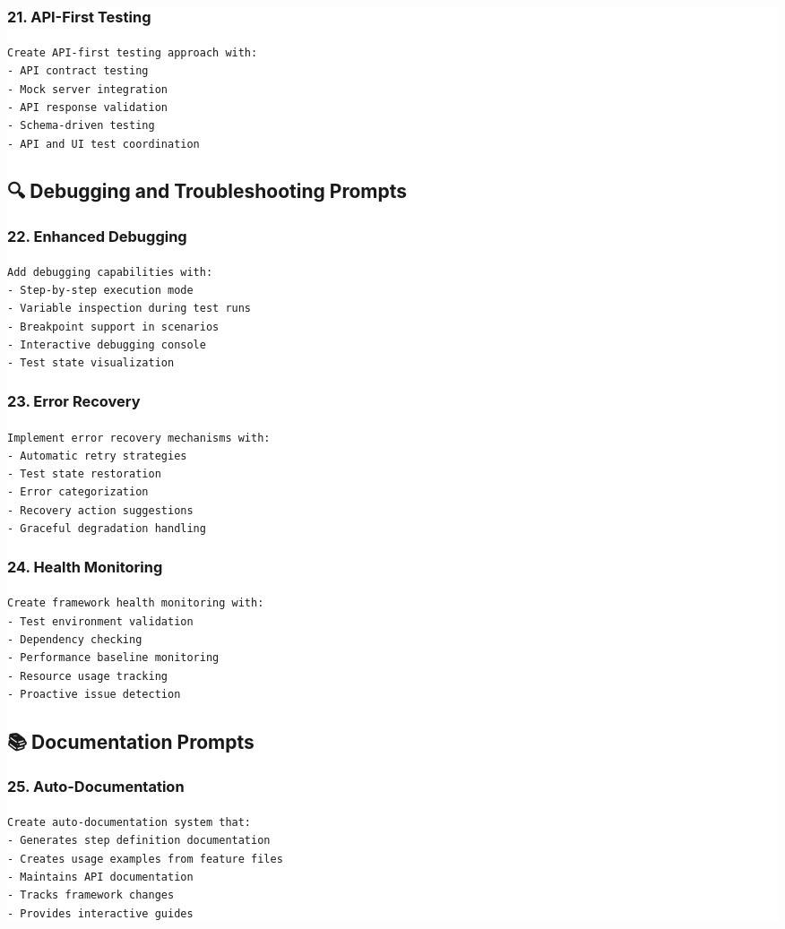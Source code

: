 ### 21. API-First Testing
```
Create API-first testing approach with:
- API contract testing
- Mock server integration
- API response validation
- Schema-driven testing
- API and UI test coordination
```

## 🔍 Debugging and Troubleshooting Prompts

### 22. Enhanced Debugging
```
Add debugging capabilities with:
- Step-by-step execution mode
- Variable inspection during test runs
- Breakpoint support in scenarios
- Interactive debugging console
- Test state visualization
```

### 23. Error Recovery
```
Implement error recovery mechanisms with:
- Automatic retry strategies
- Test state restoration
- Error categorization
- Recovery action suggestions
- Graceful degradation handling
```

### 24. Health Monitoring
```
Create framework health monitoring with:
- Test environment validation
- Dependency checking
- Performance baseline monitoring
- Resource usage tracking
- Proactive issue detection
```

## 📚 Documentation Prompts

### 25. Auto-Documentation
```
Create auto-documentation system that:
- Generates step definition documentation
- Creates usage examples from feature files
- Maintains API documentation
- Tracks framework changes
- Provides interactive guides
```
